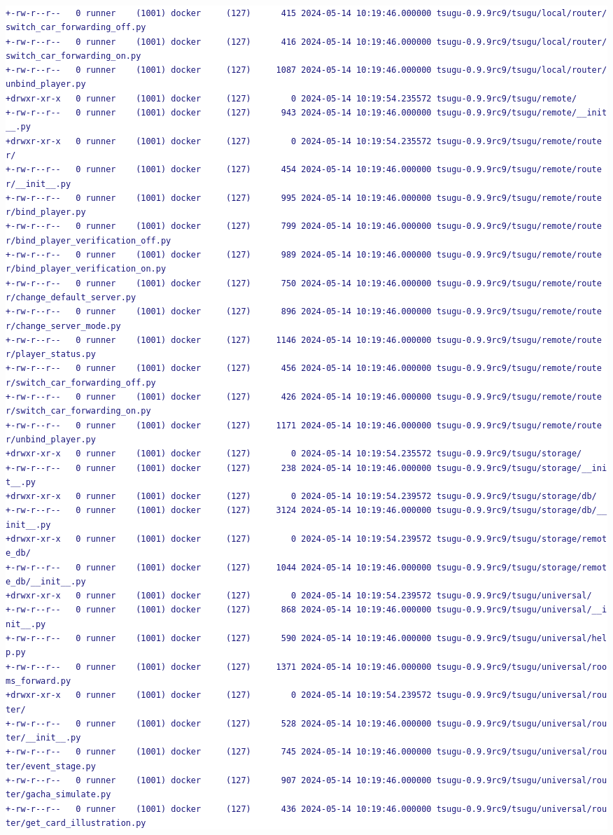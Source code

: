 ```diff
+-rw-r--r--   0 runner    (1001) docker     (127)      415 2024-05-14 10:19:46.000000 tsugu-0.9.9rc9/tsugu/local/router/switch_car_forwarding_off.py
+-rw-r--r--   0 runner    (1001) docker     (127)      416 2024-05-14 10:19:46.000000 tsugu-0.9.9rc9/tsugu/local/router/switch_car_forwarding_on.py
+-rw-r--r--   0 runner    (1001) docker     (127)     1087 2024-05-14 10:19:46.000000 tsugu-0.9.9rc9/tsugu/local/router/unbind_player.py
+drwxr-xr-x   0 runner    (1001) docker     (127)        0 2024-05-14 10:19:54.235572 tsugu-0.9.9rc9/tsugu/remote/
+-rw-r--r--   0 runner    (1001) docker     (127)      943 2024-05-14 10:19:46.000000 tsugu-0.9.9rc9/tsugu/remote/__init__.py
+drwxr-xr-x   0 runner    (1001) docker     (127)        0 2024-05-14 10:19:54.235572 tsugu-0.9.9rc9/tsugu/remote/router/
+-rw-r--r--   0 runner    (1001) docker     (127)      454 2024-05-14 10:19:46.000000 tsugu-0.9.9rc9/tsugu/remote/router/__init__.py
+-rw-r--r--   0 runner    (1001) docker     (127)      995 2024-05-14 10:19:46.000000 tsugu-0.9.9rc9/tsugu/remote/router/bind_player.py
+-rw-r--r--   0 runner    (1001) docker     (127)      799 2024-05-14 10:19:46.000000 tsugu-0.9.9rc9/tsugu/remote/router/bind_player_verification_off.py
+-rw-r--r--   0 runner    (1001) docker     (127)      989 2024-05-14 10:19:46.000000 tsugu-0.9.9rc9/tsugu/remote/router/bind_player_verification_on.py
+-rw-r--r--   0 runner    (1001) docker     (127)      750 2024-05-14 10:19:46.000000 tsugu-0.9.9rc9/tsugu/remote/router/change_default_server.py
+-rw-r--r--   0 runner    (1001) docker     (127)      896 2024-05-14 10:19:46.000000 tsugu-0.9.9rc9/tsugu/remote/router/change_server_mode.py
+-rw-r--r--   0 runner    (1001) docker     (127)     1146 2024-05-14 10:19:46.000000 tsugu-0.9.9rc9/tsugu/remote/router/player_status.py
+-rw-r--r--   0 runner    (1001) docker     (127)      456 2024-05-14 10:19:46.000000 tsugu-0.9.9rc9/tsugu/remote/router/switch_car_forwarding_off.py
+-rw-r--r--   0 runner    (1001) docker     (127)      426 2024-05-14 10:19:46.000000 tsugu-0.9.9rc9/tsugu/remote/router/switch_car_forwarding_on.py
+-rw-r--r--   0 runner    (1001) docker     (127)     1171 2024-05-14 10:19:46.000000 tsugu-0.9.9rc9/tsugu/remote/router/unbind_player.py
+drwxr-xr-x   0 runner    (1001) docker     (127)        0 2024-05-14 10:19:54.235572 tsugu-0.9.9rc9/tsugu/storage/
+-rw-r--r--   0 runner    (1001) docker     (127)      238 2024-05-14 10:19:46.000000 tsugu-0.9.9rc9/tsugu/storage/__init__.py
+drwxr-xr-x   0 runner    (1001) docker     (127)        0 2024-05-14 10:19:54.239572 tsugu-0.9.9rc9/tsugu/storage/db/
+-rw-r--r--   0 runner    (1001) docker     (127)     3124 2024-05-14 10:19:46.000000 tsugu-0.9.9rc9/tsugu/storage/db/__init__.py
+drwxr-xr-x   0 runner    (1001) docker     (127)        0 2024-05-14 10:19:54.239572 tsugu-0.9.9rc9/tsugu/storage/remote_db/
+-rw-r--r--   0 runner    (1001) docker     (127)     1044 2024-05-14 10:19:46.000000 tsugu-0.9.9rc9/tsugu/storage/remote_db/__init__.py
+drwxr-xr-x   0 runner    (1001) docker     (127)        0 2024-05-14 10:19:54.239572 tsugu-0.9.9rc9/tsugu/universal/
+-rw-r--r--   0 runner    (1001) docker     (127)      868 2024-05-14 10:19:46.000000 tsugu-0.9.9rc9/tsugu/universal/__init__.py
+-rw-r--r--   0 runner    (1001) docker     (127)      590 2024-05-14 10:19:46.000000 tsugu-0.9.9rc9/tsugu/universal/help.py
+-rw-r--r--   0 runner    (1001) docker     (127)     1371 2024-05-14 10:19:46.000000 tsugu-0.9.9rc9/tsugu/universal/rooms_forward.py
+drwxr-xr-x   0 runner    (1001) docker     (127)        0 2024-05-14 10:19:54.239572 tsugu-0.9.9rc9/tsugu/universal/router/
+-rw-r--r--   0 runner    (1001) docker     (127)      528 2024-05-14 10:19:46.000000 tsugu-0.9.9rc9/tsugu/universal/router/__init__.py
+-rw-r--r--   0 runner    (1001) docker     (127)      745 2024-05-14 10:19:46.000000 tsugu-0.9.9rc9/tsugu/universal/router/event_stage.py
+-rw-r--r--   0 runner    (1001) docker     (127)      907 2024-05-14 10:19:46.000000 tsugu-0.9.9rc9/tsugu/universal/router/gacha_simulate.py
+-rw-r--r--   0 runner    (1001) docker     (127)      436 2024-05-14 10:19:46.000000 tsugu-0.9.9rc9/tsugu/universal/router/get_card_illustration.py
```